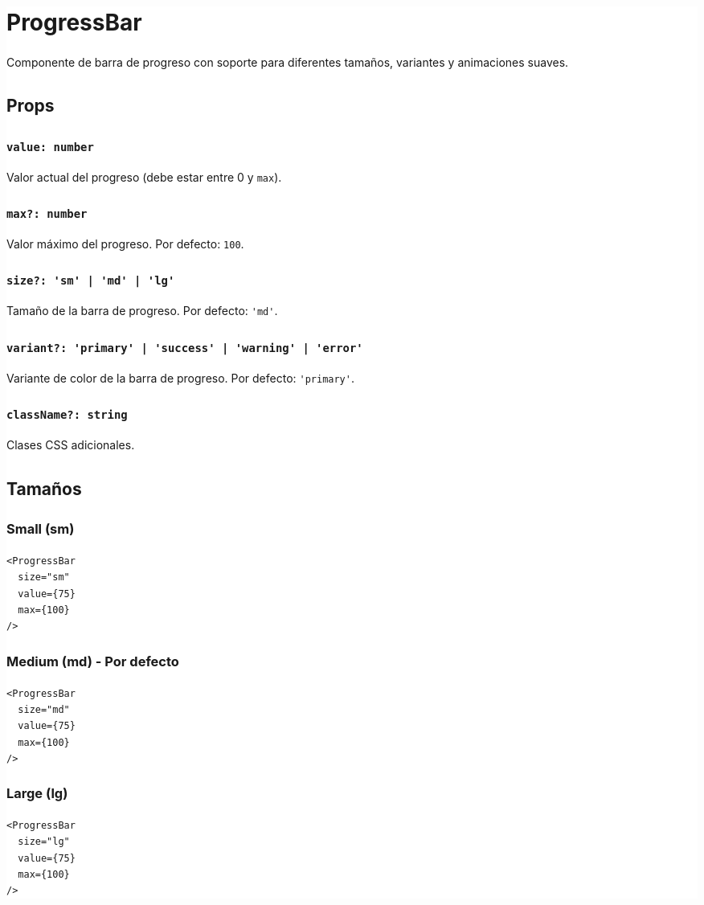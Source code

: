 # ProgressBar

Componente de barra de progreso con soporte para diferentes tamaños, variantes y animaciones suaves.

## Props

### `value: number`
Valor actual del progreso (debe estar entre 0 y `max`).

### `max?: number`
Valor máximo del progreso. Por defecto: `100`.

### `size?: 'sm' | 'md' | 'lg'`
Tamaño de la barra de progreso. Por defecto: `'md'`.

### `variant?: 'primary' | 'success' | 'warning' | 'error'`
Variante de color de la barra de progreso. Por defecto: `'primary'`.

### `className?: string`
Clases CSS adicionales.

## Tamaños

### Small (sm)
```tsx
<ProgressBar
  size="sm"
  value={75}
  max={100}
/>
```

### Medium (md) - Por defecto
```tsx
<ProgressBar
  size="md"
  value={75}
  max={100}
/>
```

### Large (lg)
```tsx
<ProgressBar
  size="lg"
  value={75}
  max={100}
/>
```
